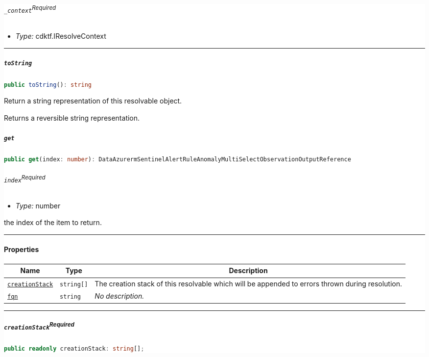 ###### `_context`<sup>Required</sup> <a name="_context" id="@cdktf/provider-azurerm.dataAzurermSentinelAlertRuleAnomaly.DataAzurermSentinelAlertRuleAnomalyMultiSelectObservationList.resolve.parameter._context"></a>

- *Type:* cdktf.IResolveContext

---

##### `toString` <a name="toString" id="@cdktf/provider-azurerm.dataAzurermSentinelAlertRuleAnomaly.DataAzurermSentinelAlertRuleAnomalyMultiSelectObservationList.toString"></a>

```typescript
public toString(): string
```

Return a string representation of this resolvable object.

Returns a reversible string representation.

##### `get` <a name="get" id="@cdktf/provider-azurerm.dataAzurermSentinelAlertRuleAnomaly.DataAzurermSentinelAlertRuleAnomalyMultiSelectObservationList.get"></a>

```typescript
public get(index: number): DataAzurermSentinelAlertRuleAnomalyMultiSelectObservationOutputReference
```

###### `index`<sup>Required</sup> <a name="index" id="@cdktf/provider-azurerm.dataAzurermSentinelAlertRuleAnomaly.DataAzurermSentinelAlertRuleAnomalyMultiSelectObservationList.get.parameter.index"></a>

- *Type:* number

the index of the item to return.

---


#### Properties <a name="Properties" id="Properties"></a>

| **Name** | **Type** | **Description** |
| --- | --- | --- |
| <code><a href="#@cdktf/provider-azurerm.dataAzurermSentinelAlertRuleAnomaly.DataAzurermSentinelAlertRuleAnomalyMultiSelectObservationList.property.creationStack">creationStack</a></code> | <code>string[]</code> | The creation stack of this resolvable which will be appended to errors thrown during resolution. |
| <code><a href="#@cdktf/provider-azurerm.dataAzurermSentinelAlertRuleAnomaly.DataAzurermSentinelAlertRuleAnomalyMultiSelectObservationList.property.fqn">fqn</a></code> | <code>string</code> | *No description.* |

---

##### `creationStack`<sup>Required</sup> <a name="creationStack" id="@cdktf/provider-azurerm.dataAzurermSentinelAlertRuleAnomaly.DataAzurermSentinelAlertRuleAnomalyMultiSelectObservationList.property.creationStack"></a>

```typescript
public readonly creationStack: string[];
```
